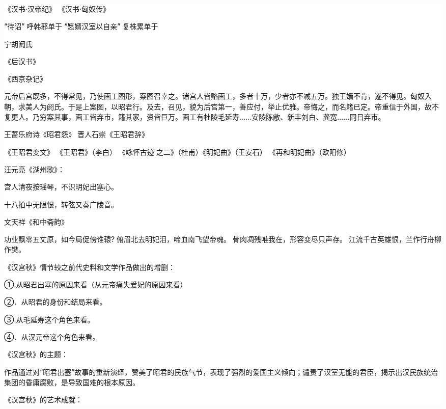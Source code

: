 《汉书·汉帝纪》  《汉书·匈奴传》

“待诏”   呼韩邪单于  “愿婿汉室以自亲”   复株累单于  

宁胡阏氏

 

《后汉书》

 

《西京杂记》

 

元帝后宫既多，不得常见，乃使画工图形，案图召幸之。诸宫人皆赂画工，多者十万，少者亦不减五万。独王嫱不肯，遂不得见。匈奴入朝，求美人为阏氏。于是上案图，以昭君行。及去，召见，貌为后宫第一，善应付，举止优雅。帝悔之，而名籍已定。帝重信于外国，故不复更人。乃穷案其事，画工皆弃市，籍其家，资皆巨万。画工有杜陵毛延寿……安陵陈敞、新丰刘白、龚宽……同日弃市。

 

王蔷乐府诗《昭君怨》  晋人石崇《王昭君辞》

 

《王昭君变文》  《王昭君》（李白）  《咏怀古迹 之二》（杜甫）《明妃曲》（王安石）   《再和明妃曲》（欧阳修）

 

汪元亮《湖州歌》：

宫人清夜按瑶琴，不识明妃出塞心。

十八拍中无限恨，转弦又奏广陵音。 

 

文天祥《和中斋韵》

功业飘零五丈原，如今局促傍谁辕? 
俯眉北去明妃泪，啼血南飞望帝魂。 
骨肉凋残唯我在，形容变尽只声存。 
江流千古英雄恨，兰作行舟柳作樊。

 

 

 

《汉宫秋》情节较之前代史料和文学作品做出的增删：

①.从昭君出塞的原因来看（从元帝痛失爱妃的原因来看）

②．从昭君的身份和结局来看。

③.从毛延寿这个角色来看。

④．从汉元帝这个角色来看。

 

《汉宫秋》的主题：

 

  作品通过对“昭君出塞”故事的重新演绎，赞美了昭君的民族气节，表现了强烈的爱国主义倾向；谴责了汉室无能的君臣，揭示出汉民族统治集团的昏庸腐败，是导致国难的根本原因。

 

《汉宫秋》的艺术成就：
